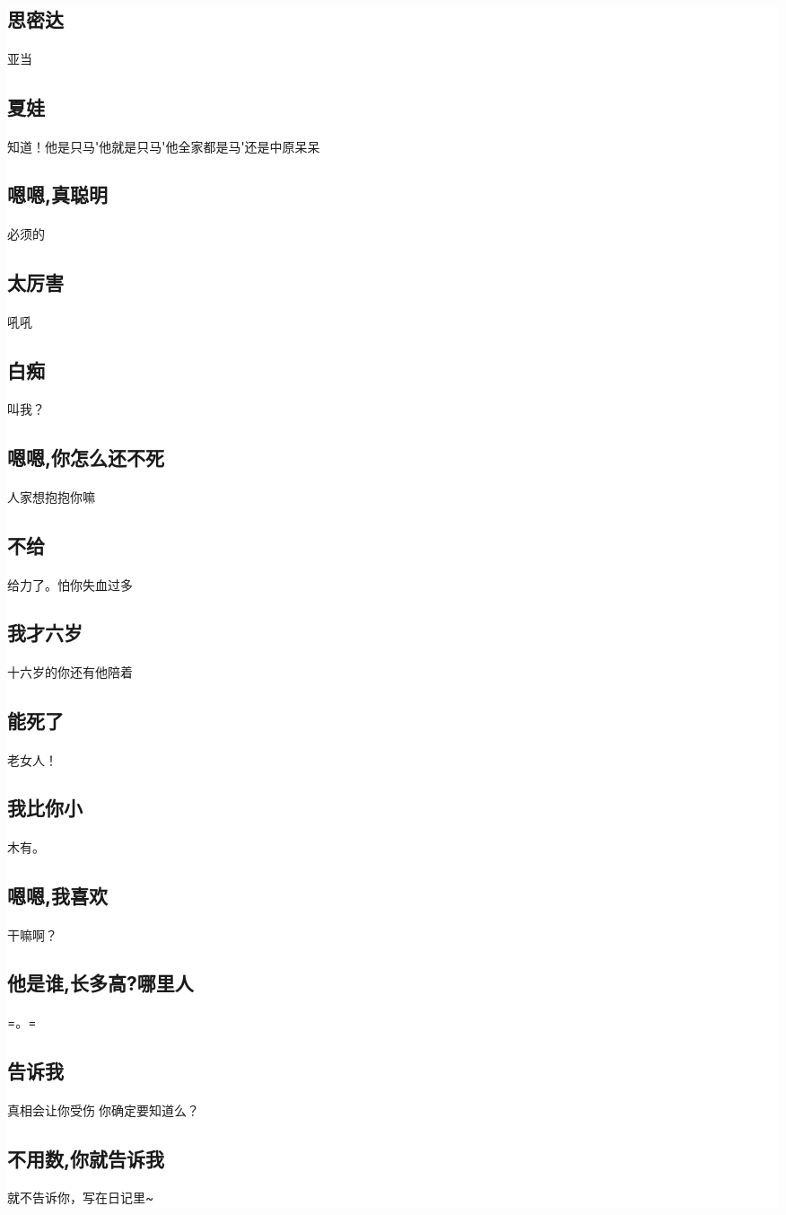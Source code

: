 ## 思密达
亚当

## 夏娃
知道！他是只马'他就是只马'他全家都是马'还是中原呆呆

## 嗯嗯,真聪明
必须的

## 太厉害
吼吼

## 白痴
叫我？

## 嗯嗯,你怎么还不死
人家想抱抱你嘛

## 不给
给力了。怕你失血过多

## 我才六岁
十六岁的你还有他陪着

## 能死了
老女人！

## 我比你小
木有。

## 嗯嗯,我喜欢
干嘛啊？

## 他是谁,长多高?哪里人
=。=

## 告诉我
真相会让你受伤 你确定要知道么？

## 不用数,你就告诉我
就不告诉你，写在日记里~
